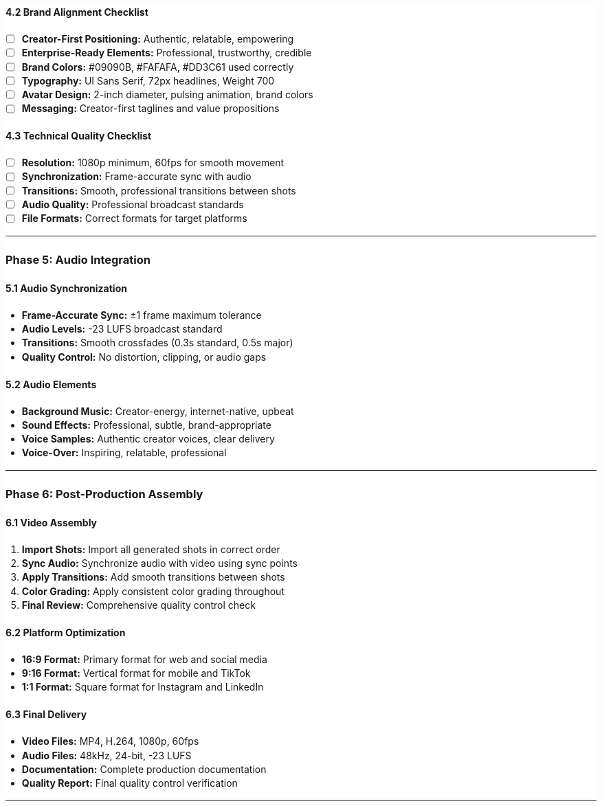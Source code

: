 #### **4.2 Brand Alignment Checklist**
- [ ] **Creator-First Positioning:** Authentic, relatable, empowering
- [ ] **Enterprise-Ready Elements:** Professional, trustworthy, credible
- [ ] **Brand Colors:** #09090B, #FAFAFA, #DD3C61 used correctly
- [ ] **Typography:** UI Sans Serif, 72px headlines, Weight 700
- [ ] **Avatar Design:** 2-inch diameter, pulsing animation, brand colors
- [ ] **Messaging:** Creator-first taglines and value propositions

#### **4.3 Technical Quality Checklist**
- [ ] **Resolution:** 1080p minimum, 60fps for smooth movement
- [ ] **Synchronization:** Frame-accurate sync with audio
- [ ] **Transitions:** Smooth, professional transitions between shots
- [ ] **Audio Quality:** Professional broadcast standards
- [ ] **File Formats:** Correct formats for target platforms

---

### **Phase 5: Audio Integration**

#### **5.1 Audio Synchronization**
- **Frame-Accurate Sync:** ±1 frame maximum tolerance
- **Audio Levels:** -23 LUFS broadcast standard
- **Transitions:** Smooth crossfades (0.3s standard, 0.5s major)
- **Quality Control:** No distortion, clipping, or audio gaps

#### **5.2 Audio Elements**
- **Background Music:** Creator-energy, internet-native, upbeat
- **Sound Effects:** Professional, subtle, brand-appropriate
- **Voice Samples:** Authentic creator voices, clear delivery
- **Voice-Over:** Inspiring, relatable, professional

---

### **Phase 6: Post-Production Assembly**

#### **6.1 Video Assembly**
1. **Import Shots:** Import all generated shots in correct order
2. **Sync Audio:** Synchronize audio with video using sync points
3. **Apply Transitions:** Add smooth transitions between shots
4. **Color Grading:** Apply consistent color grading throughout
5. **Final Review:** Comprehensive quality control check

#### **6.2 Platform Optimization**
- **16:9 Format:** Primary format for web and social media
- **9:16 Format:** Vertical format for mobile and TikTok
- **1:1 Format:** Square format for Instagram and LinkedIn

#### **6.3 Final Delivery**
- **Video Files:** MP4, H.264, 1080p, 60fps
- **Audio Files:** 48kHz, 24-bit, -23 LUFS
- **Documentation:** Complete production documentation
- **Quality Report:** Final quality control verification

---
